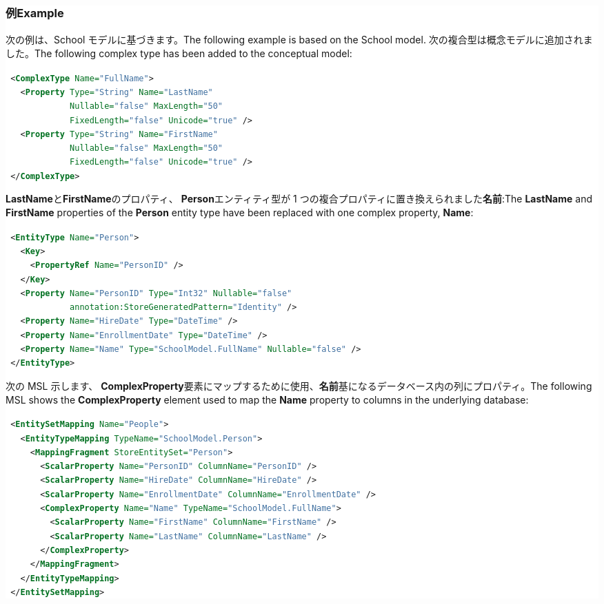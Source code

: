 ### <a name="example"></a><span data-ttu-id="9c2c6-217">例</span><span class="sxs-lookup"><span data-stu-id="9c2c6-217">Example</span></span>

<span data-ttu-id="9c2c6-218">次の例は、School モデルに基づきます。</span><span class="sxs-lookup"><span data-stu-id="9c2c6-218">The following example is based on the School model.</span></span> <span data-ttu-id="9c2c6-219">次の複合型は概念モデルに追加されました。</span><span class="sxs-lookup"><span data-stu-id="9c2c6-219">The following complex type has been added to the conceptual model:</span></span>

``` xml
 <ComplexType Name="FullName">
   <Property Type="String" Name="LastName"
             Nullable="false" MaxLength="50"
             FixedLength="false" Unicode="true" />
   <Property Type="String" Name="FirstName"
             Nullable="false" MaxLength="50"
             FixedLength="false" Unicode="true" />
 </ComplexType>
```

<span data-ttu-id="9c2c6-220">**LastName**と**FirstName**のプロパティ、 **Person**エンティティ型が 1 つの複合プロパティに置き換えられました**名前**:</span><span class="sxs-lookup"><span data-stu-id="9c2c6-220">The **LastName** and **FirstName** properties of the **Person** entity type have been replaced with one complex property, **Name**:</span></span>

``` xml
 <EntityType Name="Person">
   <Key>
     <PropertyRef Name="PersonID" />
   </Key>
   <Property Name="PersonID" Type="Int32" Nullable="false"
             annotation:StoreGeneratedPattern="Identity" />
   <Property Name="HireDate" Type="DateTime" />
   <Property Name="EnrollmentDate" Type="DateTime" />
   <Property Name="Name" Type="SchoolModel.FullName" Nullable="false" />
 </EntityType>
```

<span data-ttu-id="9c2c6-221">次の MSL 示します、 **ComplexProperty**要素にマップするために使用、**名前**基になるデータベース内の列にプロパティ。</span><span class="sxs-lookup"><span data-stu-id="9c2c6-221">The following MSL shows the **ComplexProperty** element used to map the **Name** property to columns in the underlying database:</span></span>

``` xml
 <EntitySetMapping Name="People">
   <EntityTypeMapping TypeName="SchoolModel.Person">
     <MappingFragment StoreEntitySet="Person">
       <ScalarProperty Name="PersonID" ColumnName="PersonID" />
       <ScalarProperty Name="HireDate" ColumnName="HireDate" />
       <ScalarProperty Name="EnrollmentDate" ColumnName="EnrollmentDate" />
       <ComplexProperty Name="Name" TypeName="SchoolModel.FullName">
         <ScalarProperty Name="FirstName" ColumnName="FirstName" />
         <ScalarProperty Name="LastName" ColumnName="LastName" />  
       </ComplexProperty>
     </MappingFragment>
   </EntityTypeMapping>
 </EntitySetMapping>
```
